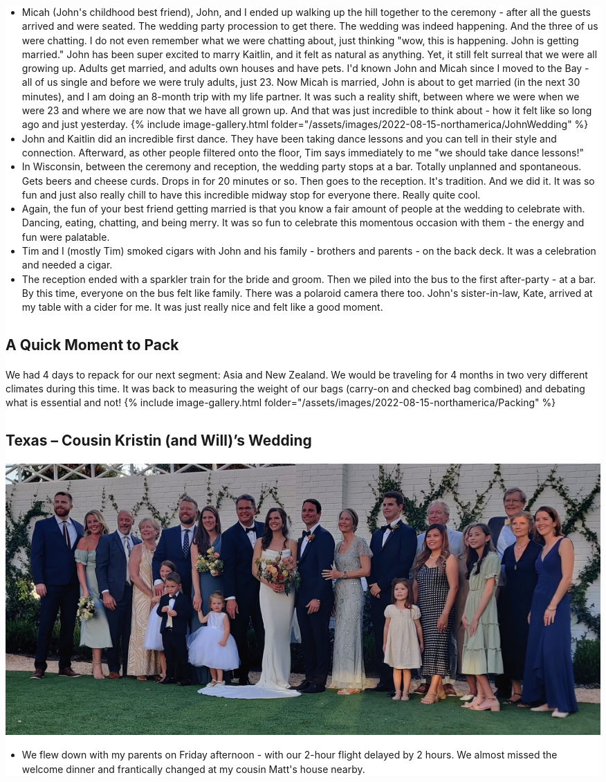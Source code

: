* Micah (John's childhood best friend), John, and I ended up walking up the hill together to the ceremony - after all the guests arrived and were seated. The wedding party procession to get there. The wedding was indeed happening. And the three of us were chatting. I do not even remember what we were chatting about, just thinking "wow, this is happening. John is getting married." John has been super excited to marry Kaitlin, and it felt as natural as anything. Yet, it still felt surreal that we were all growing up. Adults get married, and adults own houses and have pets. I'd known John and Micah since I moved to the Bay - all of us single and before we were truly adults, just 23. Now Micah is married, John is about to get married (in the next 30 minutes), and I am doing an 8-month trip with my life partner. It was such a reality shift, between where we were when we were 23 and where we are now that we have all grown up. And that was just incredible to think about - how it felt like so long ago and just yesterday. 
{% include image-gallery.html folder="/assets/images/2022-08-15-northamerica/JohnWedding" %}
* John and Kaitlin did an incredible first dance. They have been taking dance lessons and you can tell in their style and connection. Afterward, as other people filtered onto the floor, Tim says immediately to me "we should take dance lessons!" 
* In Wisconsin, between the ceremony and reception, the wedding party stops at a bar. Totally unplanned and spontaneous. Gets beers and cheese curds. Drops in for 20 minutes or so. Then goes to the reception. It's tradition. And we did it. It was so fun and just also really chill to have this incredible midway stop for everyone there. Really quite cool.
* Again, the fun of your best friend getting married is that you know a fair amount of people at the wedding to celebrate with. Dancing, eating, chatting, and being merry. It was so fun to celebrate this momentous occasion with them - the energy and fun were palatable. 
* Tim and I (mostly Tim) smoked cigars with John and his family - brothers and parents - on the back deck. It was a celebration and needed a cigar. 
* The reception ended with a sparkler train for the bride and groom. Then we piled into the bus to the first after-party - at a bar. By this time, everyone on the bus felt like family. There was a polaroid camera there too. John's sister-in-law, Kate, arrived at my table with a cider for me. It was just really nice and felt like a good moment. 


## A Quick Moment to Pack
We had 4 days to repack for our next segment: Asia and New Zealand. We would be traveling for 4 months in two very different climates during this time. It was back to measuring the weight of our bags (carry-on and checked bag combined) and debating what is essential and not!
{% include image-gallery.html folder="/assets/images/2022-08-15-northamerica/Packing" %}


## Texas – Cousin Kristin (and Will)’s Wedding 
![the Nammachers](/assets/images/2022-08-15-northamerica/Nammacher_KristinWedding.jpg)
* We flew down with my parents on Friday afternoon - with our 2-hour flight delayed by 2 hours. We almost missed the welcome dinner and frantically changed at my cousin Matt's house nearby.
